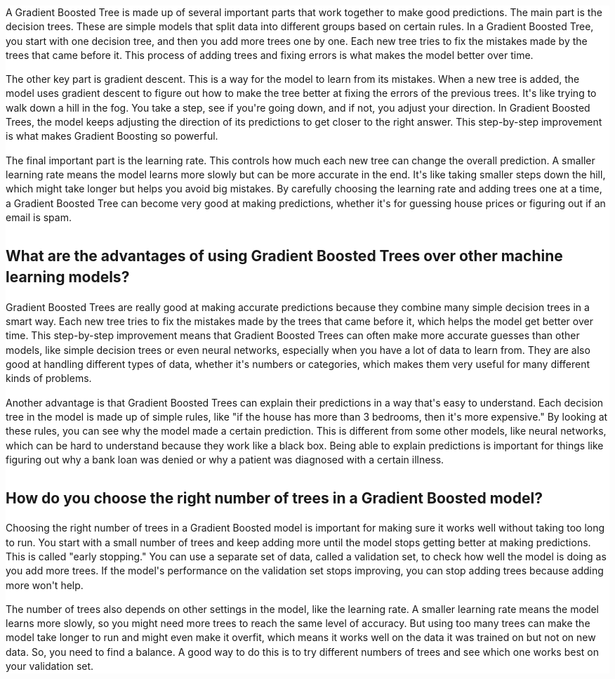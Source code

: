 A Gradient Boosted Tree is made up of several important parts that work together to make good predictions. The main part is the decision trees. These are simple models that split data into different groups based on certain rules. In a Gradient Boosted Tree, you start with one decision tree, and then you add more trees one by one. Each new tree tries to fix the mistakes made by the trees that came before it. This process of adding trees and fixing errors is what makes the model better over time.

The other key part is gradient descent. This is a way for the model to learn from its mistakes. When a new tree is added, the model uses gradient descent to figure out how to make the tree better at fixing the errors of the previous trees. It's like trying to walk down a hill in the fog. You take a step, see if you're going down, and if not, you adjust your direction. In Gradient Boosted Trees, the model keeps adjusting the direction of its predictions to get closer to the right answer. This step-by-step improvement is what makes Gradient Boosting so powerful.

The final important part is the learning rate. This controls how much each new tree can change the overall prediction. A smaller learning rate means the model learns more slowly but can be more accurate in the end. It's like taking smaller steps down the hill, which might take longer but helps you avoid big mistakes. By carefully choosing the learning rate and adding trees one at a time, a Gradient Boosted Tree can become very good at making predictions, whether it's for guessing house prices or figuring out if an email is spam.

## What are the advantages of using Gradient Boosted Trees over other machine learning models?

Gradient Boosted Trees are really good at making accurate predictions because they combine many simple decision trees in a smart way. Each new tree tries to fix the mistakes made by the trees that came before it, which helps the model get better over time. This step-by-step improvement means that Gradient Boosted Trees can often make more accurate guesses than other models, like simple decision trees or even neural networks, especially when you have a lot of data to learn from. They are also good at handling different types of data, whether it's numbers or categories, which makes them very useful for many different kinds of problems.

Another advantage is that Gradient Boosted Trees can explain their predictions in a way that's easy to understand. Each decision tree in the model is made up of simple rules, like "if the house has more than 3 bedrooms, then it's more expensive." By looking at these rules, you can see why the model made a certain prediction. This is different from some other models, like neural networks, which can be hard to understand because they work like a black box. Being able to explain predictions is important for things like figuring out why a bank loan was denied or why a patient was diagnosed with a certain illness.

## How do you choose the right number of trees in a Gradient Boosted model?

Choosing the right number of trees in a Gradient Boosted model is important for making sure it works well without taking too long to run. You start with a small number of trees and keep adding more until the model stops getting better at making predictions. This is called "early stopping." You can use a separate set of data, called a validation set, to check how well the model is doing as you add more trees. If the model's performance on the validation set stops improving, you can stop adding trees because adding more won't help.

The number of trees also depends on other settings in the model, like the learning rate. A smaller learning rate means the model learns more slowly, so you might need more trees to reach the same level of accuracy. But using too many trees can make the model take longer to run and might even make it overfit, which means it works well on the data it was trained on but not on new data. So, you need to find a balance. A good way to do this is to try different numbers of trees and see which one works best on your validation set.
